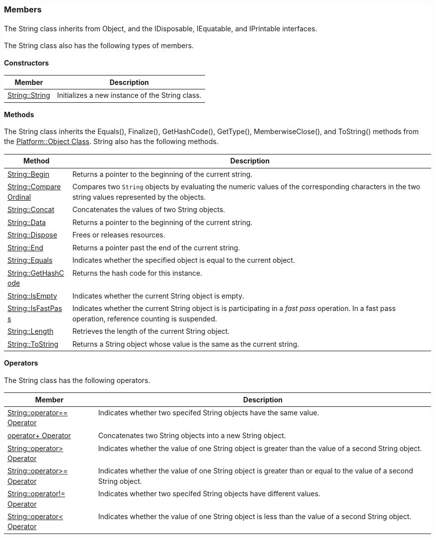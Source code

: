 ### Members  
 The String class inherits from Object, and the IDisposable, IEquatable, and IPrintable interfaces.  
  
 The String class also has the following types of members.  
  
 **Constructors**  
  
|Member|Description|  
|------------|-----------------|  
|[String::String](#ctor)|Initializes a new instance of the String class.|  
  
 **Methods**  
  
 The String class inherits the Equals(), Finalize(), GetHashCode(), GetType(), MemberwiseClose(), and ToString() methods from the [Platform::Object Class](../cppcx/platform-object-class.md). String also has the following methods.  
  
|Method|Description|  
|------------|-----------------|  
|[String::Begin](#begin)|Returns a pointer to the beginning of the current string.|  
|[String::CompareOrdinal](#compareordinal)|Compares two `String` objects by evaluating the numeric values of the corresponding characters in the two string values represented by the objects.|  
|[String::Concat](#concat)|Concatenates the values of two String objects.|  
|[String::Data](#data)|Returns a pointer to the beginning of the current string.|  
|[String::Dispose](#dispose)|Frees or releases resources.|  
|[String::End](#end)|Returns a pointer past the end of the current string.|  
|[String::Equals](#equals)|Indicates whether the specified object is equal to the current object.|  
|[String::GetHashCode](#gethashcode)|Returns the hash code for this instance.|  
|[String::IsEmpty](#isempty)|Indicates whether the current String object is empty.|  
|[String::IsFastPass](#isfastpass)|Indicates whether the current String object is is participating in a *fast pass* operation. In a fast pass operation, reference counting is suspended.|  
|[String::Length](#length)|Retrieves the length of the current String object.|  
|[String::ToString](#tostring)|Returns a String object whose value is the same as the current string.|  
  
 **Operators**  
  
 The String class has the following operators.  
  
|Member|Description|  
|------------|-----------------|  
|[String::operator== Operator](#operator-equality)|Indicates whether two specifed String objects have the same value.|  
|[operator+ Operator](#operator-plus)|Concatenates two String objects into a new String object.|  
|[String::operator> Operator](#operator-greater-than)|Indicates whether the value of one String object is greater than the value of a second String object.|  
|[String::operator>= Operator](#operator-greater-than-or-equals)|Indicates whether the value of one String object is greater than or equal to the value of a second String object.|  
|[String::operator!= Operator](#operator-inequality)|Indicates whether two specifed String objects have different values.|  
|[String::operator< Operator](#operator-less-than)|Indicates whether the value of one String object is less than the value of a second String object.|  
  